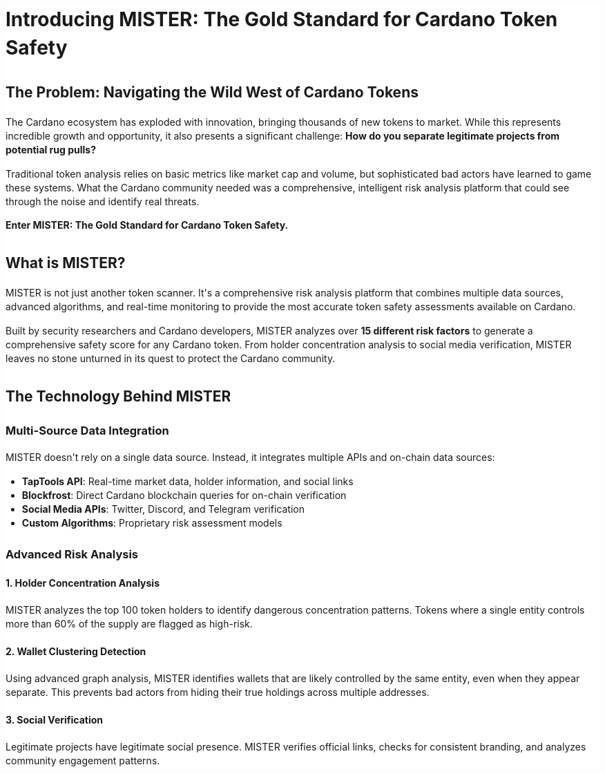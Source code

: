 # Introducing MISTER: The Gold Standard for Cardano Token Safety

## The Problem: Navigating the Wild West of Cardano Tokens

The Cardano ecosystem has exploded with innovation, bringing thousands of new tokens to market. While this represents incredible growth and opportunity, it also presents a significant challenge: **How do you separate legitimate projects from potential rug pulls?**

Traditional token analysis relies on basic metrics like market cap and volume, but sophisticated bad actors have learned to game these systems. What the Cardano community needed was a comprehensive, intelligent risk analysis platform that could see through the noise and identify real threats.

**Enter MISTER: The Gold Standard for Cardano Token Safety.**

## What is MISTER?

MISTER is not just another token scanner. It's a comprehensive risk analysis platform that combines multiple data sources, advanced algorithms, and real-time monitoring to provide the most accurate token safety assessments available on Cardano.

Built by security researchers and Cardano developers, MISTER analyzes over **15 different risk factors** to generate a comprehensive safety score for any Cardano token. From holder concentration analysis to social media verification, MISTER leaves no stone unturned in its quest to protect the Cardano community.

## The Technology Behind MISTER

### Multi-Source Data Integration

MISTER doesn't rely on a single data source. Instead, it integrates multiple APIs and on-chain data sources:

- **TapTools API**: Real-time market data, holder information, and social links
- **Blockfrost**: Direct Cardano blockchain queries for on-chain verification
- **Social Media APIs**: Twitter, Discord, and Telegram verification
- **Custom Algorithms**: Proprietary risk assessment models

### Advanced Risk Analysis

#### 1. Holder Concentration Analysis
MISTER analyzes the top 100 token holders to identify dangerous concentration patterns. Tokens where a single entity controls more than 60% of the supply are flagged as high-risk.

#### 2. Wallet Clustering Detection
Using advanced graph analysis, MISTER identifies wallets that are likely controlled by the same entity, even when they appear separate. This prevents bad actors from hiding their true holdings across multiple addresses.

#### 3. Social Verification
Legitimate projects have legitimate social presence. MISTER verifies official links, checks for consistent branding, and analyzes community engagement patterns.
